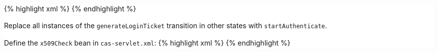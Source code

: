 {% highlight xml %}
<action-state id="startAuthenticate">
  <action bean="x509Check" />
  <transition on="success" to="sendTicketGrantingTicket" />
  <transition on="warn" to="warn" />
  <transition on="error" to="generateLoginTicket" />
</action-state>
{% endhighlight %}

Replace all instances of the `generateLoginTicket` transition in other states with `startAuthenticate`.

Define the `x509Check` bean in `cas-servlet.xml`:
{% highlight xml %}
<bean id="x509Check"
   class="org.jasig.cas.adaptors.x509.web.flow.X509CertificateCredentialsNonInteractiveAction"
   p:centralAuthenticationService-ref="centralAuthenticationService" />
{% endhighlight %}
